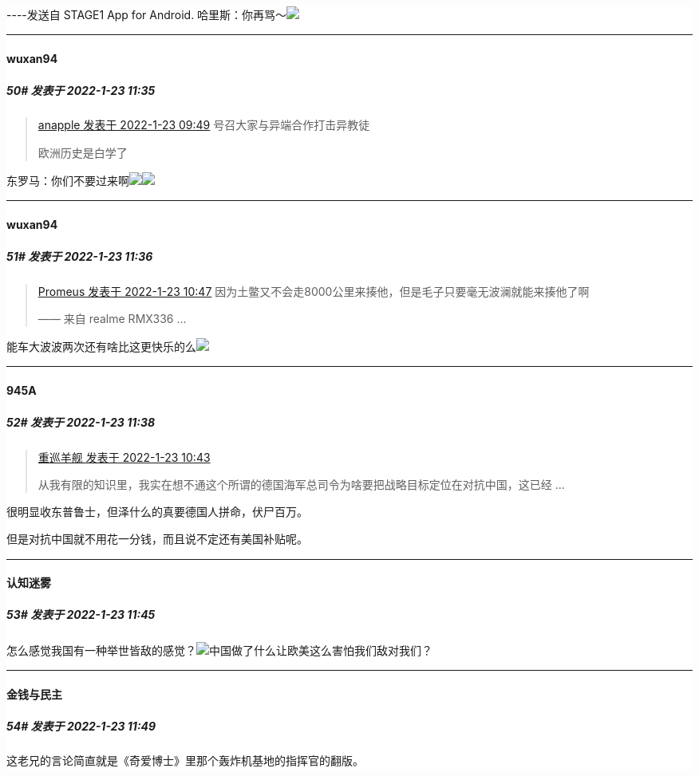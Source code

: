----发送自 STAGE1 App for Android.</blockquote>
哈里斯：你再骂～<img src="https://static.saraba1st.com/image/smiley/animal2017/019.png" referrerpolicy="no-referrer">

*****

####  wuxan94  
##### 50#       发表于 2022-1-23 11:35

<blockquote><a href="httphttps://bbs.saraba1st.com/2b/forum.php?mod=redirect&amp;goto=findpost&amp;pid=54398255&amp;ptid=2048827" target="_blank">anapple 发表于 2022-1-23 09:49</a>
号召大家与异端合作打击异教徒

欧洲历史是白学了</blockquote>
东罗马：你们不要过来啊<img src="https://static.saraba1st.com/image/smiley/face2017/169.gif" referrerpolicy="no-referrer"><img src="https://static.saraba1st.com/image/smiley/face2017/145.png" referrerpolicy="no-referrer">

*****

####  wuxan94  
##### 51#       发表于 2022-1-23 11:36

<blockquote><a href="httphttps://bbs.saraba1st.com/2b/forum.php?mod=redirect&amp;goto=findpost&amp;pid=54398643&amp;ptid=2048827" target="_blank">Promeus 发表于 2022-1-23 10:47</a>
因为土鳖又不会走8000公里来揍他，但是毛子只要毫无波澜就能来揍他了啊

—— 来自 realme RMX336 ...</blockquote>
能车大波波两次还有啥比这更快乐的么<img src="https://static.saraba1st.com/image/smiley/face2017/243.gif" referrerpolicy="no-referrer">

*****

####  945A  
##### 52#       发表于 2022-1-23 11:38

<blockquote><a href="httphttps://bbs.saraba1st.com/2b/forum.php?mod=redirect&amp;goto=findpost&amp;pid=54398606&amp;ptid=2048827" target="_blank">重巡羊舰 发表于 2022-1-23 10:43</a>

从我有限的知识里，我实在想不通这个所谓的德国海军总司令为啥要把战略目标定位在对抗中国，这已经 ...</blockquote>
很明显收东普鲁士，但泽什么的真要德国人拼命，伏尸百万。

但是对抗中国就不用花一分钱，而且说不定还有美国补贴呢。

*****

####  认知迷雾  
##### 53#       发表于 2022-1-23 11:45

怎么感觉我国有一种举世皆敌的感觉？<img src="https://static.saraba1st.com/image/smiley/face2017/067.png" referrerpolicy="no-referrer">中国做了什么让欧美这么害怕我们敌对我们？

*****

####  金钱与民主  
##### 54#       发表于 2022-1-23 11:49

这老兄的言论简直就是《奇爱博士》里那个轰炸机基地的指挥官的翻版。
